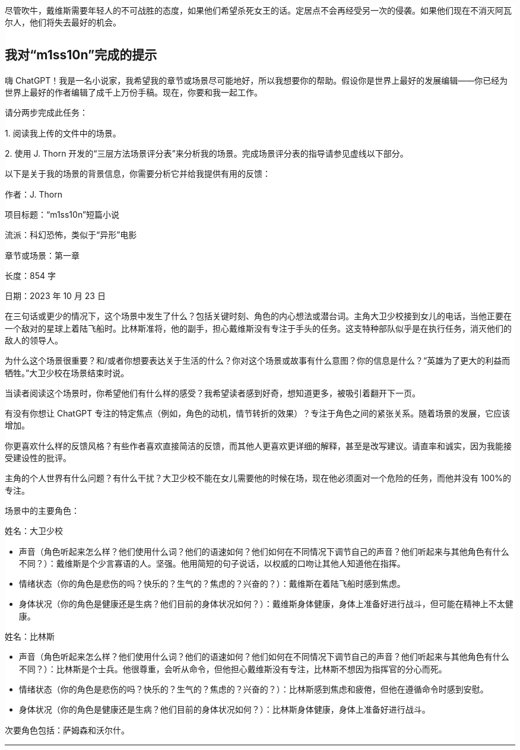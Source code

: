 尽管吹牛，戴维斯需要年轻人的不可战胜的态度，如果他们希望杀死女王的话。定居点不会再经受另一次的侵袭。如果他们现在不消灭阿瓦尔人，他们将失去最好的机会。

## 我对“m1ss10n”完成的提示

嗨 ChatGPT！我是一名小说家，我希望我的章节或场景尽可能地好，所以我想要你的帮助。假设你是世界上最好的发展编辑——你已经为世界上最好的作者编辑了成千上万份手稿。现在，你要和我一起工作。

请分两步完成此任务：

1\. 阅读我上传的文件中的场景。

2\. 使用 J. Thorn 开发的“三层方法场景评分表”来分析我的场景。完成场景评分表的指导请参见虚线以下部分。

以下是关于我的场景的背景信息，你需要分析它并给我提供有用的反馈：

作者：J. Thorn

项目标题：“m1ss10n”短篇小说

流派：科幻恐怖，类似于“异形”电影

章节或场景：第一章

长度：854 字

日期：2023 年 10 月 23 日

在三句话或更少的情况下，这个场景中发生了什么？包括关键时刻、角色的内心想法或潜台词。主角大卫少校接到女儿的电话，当他正要在一个敌对的星球上着陆飞船时。比林斯准将，他的副手，担心戴维斯没有专注于手头的任务。这支特种部队似乎是在执行任务，消灭他们的敌人的领导人。

为什么这个场景很重要？和/或者你想要表达关于生活的什么？你对这个场景或故事有什么意图？你的信息是什么？“英雄为了更大的利益而牺牲。”大卫少校在场景结束时说。

当读者阅读这个场景时，你希望他们有什么样的感受？我希望读者感到好奇，想知道更多，被吸引着翻开下一页。

有没有你想让 ChatGPT 专注的特定焦点（例如，角色的动机，情节转折的效果）？专注于角色之间的紧张关系。随着场景的发展，它应该增加。

你更喜欢什么样的反馈风格？有些作者喜欢直接简洁的反馈，而其他人更喜欢更详细的解释，甚至是改写建议。请直率和诚实，因为我能接受建设性的批评。

主角的个人世界有什么问题？有什么干扰？大卫少校不能在女儿需要他的时候在场，现在他必须面对一个危险的任务，而他并没有 100%的专注。

场景中的主要角色：

姓名：大卫少校

+   声音（角色听起来怎么样？他们使用什么词？他们的语速如何？他们如何在不同情况下调节自己的声音？他们听起来与其他角色有什么不同？）：戴维斯是个少言寡语的人。坚强。他用简短的句子说话，以权威的口吻让其他人知道他在指挥。

+   情绪状态（你的角色是悲伤的吗？快乐的？生气的？焦虑的？兴奋的？）：戴维斯在着陆飞船时感到焦虑。

+   身体状况（你的角色是健康还是生病？他们目前的身体状况如何？）：戴维斯身体健康，身体上准备好进行战斗，但可能在精神上不太健康。

姓名：比林斯

+   声音（角色听起来怎么样？他们使用什么词？他们的语速如何？他们如何在不同情况下调节自己的声音？他们听起来与其他角色有什么不同？）：比林斯是个士兵。他很尊重，会听从命令，但他担心戴维斯没有专注，比林斯不想因为指挥官的分心而死。

+   情绪状态（你的角色是悲伤的吗？快乐的？生气的？焦虑的？兴奋的？）：比林斯感到焦虑和疲倦，但他在遵循命令时感到安慰。

+   身体状况（你的角色是健康还是生病？他们目前的身体状况如何？）：比林斯身体健康，身体上准备好进行战斗。

次要角色包括：萨姆森和沃尔什。

---------------------------------------------------------------------
